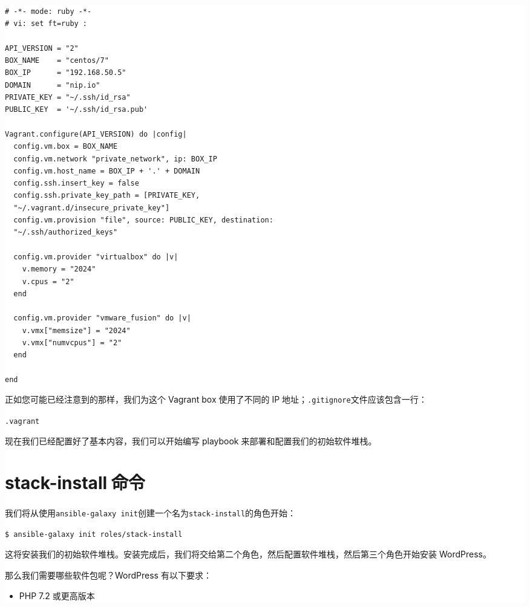 ```
# -*- mode: ruby -*-
# vi: set ft=ruby :

API_VERSION = "2"
BOX_NAME    = "centos/7"
BOX_IP      = "192.168.50.5"
DOMAIN      = "nip.io"
PRIVATE_KEY = "~/.ssh/id_rsa"
PUBLIC_KEY  = '~/.ssh/id_rsa.pub'

Vagrant.configure(API_VERSION) do |config|
  config.vm.box = BOX_NAME
  config.vm.network "private_network", ip: BOX_IP
  config.vm.host_name = BOX_IP + '.' + DOMAIN
  config.ssh.insert_key = false
  config.ssh.private_key_path = [PRIVATE_KEY,
  "~/.vagrant.d/insecure_private_key"]
  config.vm.provision "file", source: PUBLIC_KEY, destination:
  "~/.ssh/authorized_keys"

  config.vm.provider "virtualbox" do |v|
    v.memory = "2024"
    v.cpus = "2"
  end

  config.vm.provider "vmware_fusion" do |v|
    v.vmx["memsize"] = "2024"
    v.vmx["numvcpus"] = "2"
  end

end
```

正如您可能已经注意到的那样，我们为这个 Vagrant box 使用了不同的 IP 地址；`.gitignore`文件应该包含一行：

```
.vagrant
```

现在我们已经配置好了基本内容，我们可以开始编写 playbook 来部署和配置我们的初始软件堆栈。

# stack-install 命令

我们将从使用`ansible-galaxy init`创建一个名为`stack-install`的角色开始：

```
$ ansible-galaxy init roles/stack-install
```

这将安装我们的初始软件堆栈。安装完成后，我们将交给第二个角色，然后配置软件堆栈，然后第三个角色开始安装 WordPress。

那么我们需要哪些软件包呢？WordPress 有以下要求：

+   PHP 7.2 或更高版本
